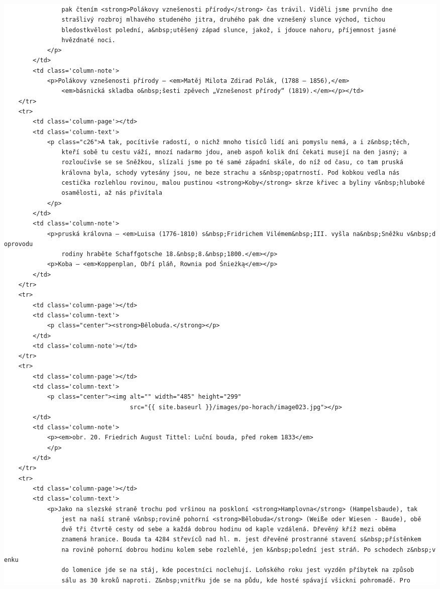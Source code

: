                     pak čtením <strong>Polákovy vznešenosti přírody</strong> čas trávil. Viděli jsme prvního dne
                    strašlivý rozbroj mlhavého studeného jitra, druhého pak dne vznešený slunce východ, tichou
                    bledostkvělost polední, a&nbsp;utěšený západ slunce, jakož, i jdouce nahoru, příjemnost jasné
                    hvězdnaté noci.
                </p>
            </td>
            <td class='column-note'>
                <p>Polákovy vznešenosti přírody – <em>Matěj Milota Zdirad Polák, (1788 – 1856),</em>
                    <em>básnická skladba o&nbsp;šesti zpěvech „Vznešenost přírody“ (1819).</em></p></td>
        </tr>
        <tr>
            <td class='column-page'></td>
            <td class='column-text'>
                <p class="c26">A tak, pocítivše radostí, o nichž mnoho tisíců lidí ani pomyslu nemá, a i z&nbsp;těch,
                    kteří sobě tu cestu váží, mnozí nadarmo jdou, aneb aspoň kolik dní čekati musejí na den jasný; a
                    rozloučivše se se Sněžkou, slízali jsme po té samé západní skále, do níž od času, co tam pruská
                    královna byla, schody vytesány jsou, ne beze strachu a s&nbsp;opatrností. Pod kobkou vedla nás
                    cestička rozlehlou rovinou, malou pustinou <strong>Koby</strong> skrze křivec a byliny v&nbsp;hluboké
                    osamělosti, až nás přivítala
                </p>
            </td>
            <td class='column-note'>
                <p>pruská královna – <em>Luisa (1776-1810) s&nbsp;Fridrichem Vilémem&nbsp;III. vyšla na&nbsp;Sněžku v&nbsp;doprovodu
                    rodiny hraběte Schaffgotsche 18.&nbsp;8.&nbsp;1800.</em></p>
                <p>Koba – <em>Koppenplan, Obří pláň, Rownia pod Śnieżką</em></p>
            </td>
        </tr>
        <tr>
            <td class='column-page'></td>
            <td class='column-text'>
                <p class="center"><strong>Bělobuda.</strong></p>
            </td>
            <td class='column-note'></td>
        </tr>
        <tr>
            <td class='column-page'></td>
            <td class='column-text'>
                <p class="center"><img alt="" width="485" height="299"
                                       src="{{ site.baseurl }}/images/po-horach/image023.jpg"></p>
            </td>
            <td class='column-note'>
                <p><em>obr. 20. Friedrich August Tittel: Luční bouda, před rokem 1833</em>
                </p>
            </td>
        </tr>
        <tr>
            <td class='column-page'></td>
            <td class='column-text'>
                <p>Jako na slezské straně trochu pod vršinou na poskloní <strong>Hamplovna</strong> (Hampelsbaude), tak
                    jest na naší straně v&nbsp;rovině pohorní <strong>Bělobuda</strong> (Weiße oder Wiesen - Baude), obě
                    dvě tři čtvrtě cesty od sebe a každá dobrou hodinu od kaple vzdálená. Dřevěný kříž mezi oběma
                    znamená hranice. Bouda ta 4284 střevíců nad hl. m. jest dřevěné prostranné stavení s&nbsp;přístěnkem
                    na rovině pohorní dobrou hodinu kolem sebe rozlehlé, jen k&nbsp;polední jest stráň. Po schodech z&nbsp;venku
                    do lomenice jde se na stáj, kde pocestníci noclehují. Loňského roku jest vyzděn příbytek na způsob
                    sálu as 30 kroků naproti. Z&nbsp;vnitřku jde se na půdu, kde hosté spávají všickni pohromadě. Pro